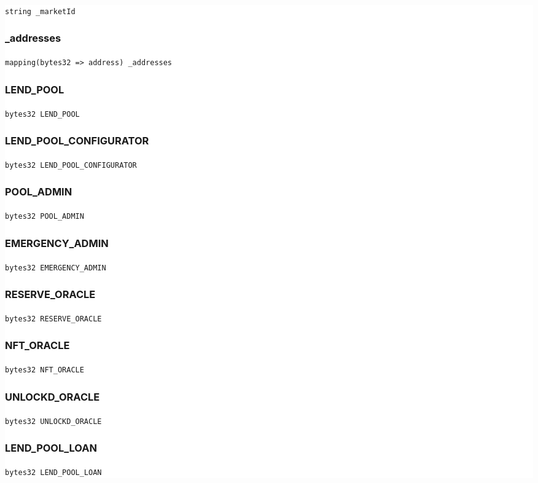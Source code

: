 ```solidity
string _marketId
```

### _addresses

```solidity
mapping(bytes32 => address) _addresses
```

### LEND_POOL

```solidity
bytes32 LEND_POOL
```

### LEND_POOL_CONFIGURATOR

```solidity
bytes32 LEND_POOL_CONFIGURATOR
```

### POOL_ADMIN

```solidity
bytes32 POOL_ADMIN
```

### EMERGENCY_ADMIN

```solidity
bytes32 EMERGENCY_ADMIN
```

### RESERVE_ORACLE

```solidity
bytes32 RESERVE_ORACLE
```

### NFT_ORACLE

```solidity
bytes32 NFT_ORACLE
```

### UNLOCKD_ORACLE

```solidity
bytes32 UNLOCKD_ORACLE
```

### LEND_POOL_LOAN

```solidity
bytes32 LEND_POOL_LOAN
```
